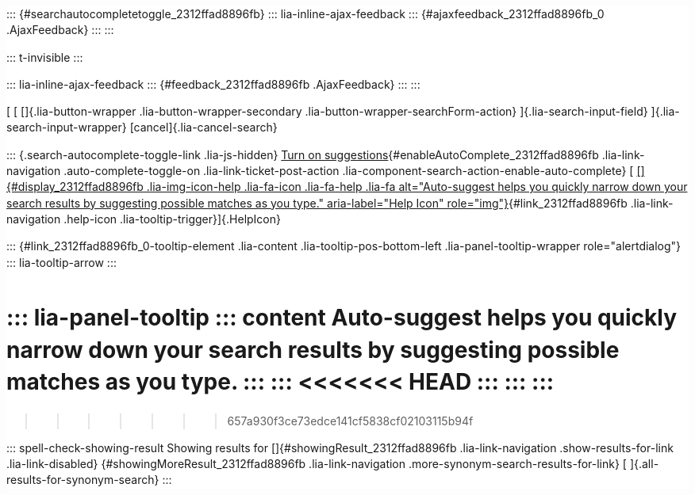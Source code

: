 ::: {#searchautocompletetoggle_2312ffad8896fb}
::: lia-inline-ajax-feedback
::: {#ajaxfeedback_2312ffad8896fb_0 .AjaxFeedback}
:::
:::

::: t-invisible
:::

::: lia-inline-ajax-feedback
::: {#feedback_2312ffad8896fb .AjaxFeedback}
:::
:::

[ [ []{.lia-button-wrapper .lia-button-wrapper-secondary
.lia-button-wrapper-searchForm-action} ]{.lia-search-input-field}
]{.lia-search-input-wrapper} [cancel]{.lia-cancel-search}

::: {.search-autocomplete-toggle-link .lia-js-hidden}
[Turn on
suggestions](https://techcommunity.microsoft.com/t5/blogs/v2/blogarticlepage.enableautocomplete:enableautocomplete?t:ac=blog-id/Microsoft365PnPBlog/article-id/325&t:cp=action/contributions/searchactions){#enableAutoComplete_2312ffad8896fb
.lia-link-navigation .auto-complete-toggle-on
.lia-link-ticket-post-action
.lia-component-search-action-enable-auto-complete} [
[[]{#display_2312ffad8896fb .lia-img-icon-help .lia-fa-icon .lia-fa-help
.lia-fa
alt="Auto-suggest helps you quickly narrow down your search results by suggesting possible matches as you type."
aria-label="Help Icon" role="img"}](#){#link_2312ffad8896fb
.lia-link-navigation .help-icon .lia-tooltip-trigger}]{.HelpIcon}

::: {#link_2312ffad8896fb_0-tooltip-element .lia-content .lia-tooltip-pos-bottom-left .lia-panel-tooltip-wrapper role="alertdialog"}
::: lia-tooltip-arrow
:::

::: lia-panel-tooltip
::: content
Auto-suggest helps you quickly narrow down your search results by
suggesting possible matches as you type.
:::
:::
<<<<<<< HEAD
:::
:::
:::
=======
>>>>>>> 657a930f3ce73edce141cf5838cf02103115b94f

::: spell-check-showing-result
Showing results for []{#showingResult_2312ffad8896fb
.lia-link-navigation .show-results-for-link .lia-link-disabled}
[](#){#showingMoreResult_2312ffad8896fb .lia-link-navigation
.more-synonym-search-results-for-link} [
]{.all-results-for-synonym-search}
:::
